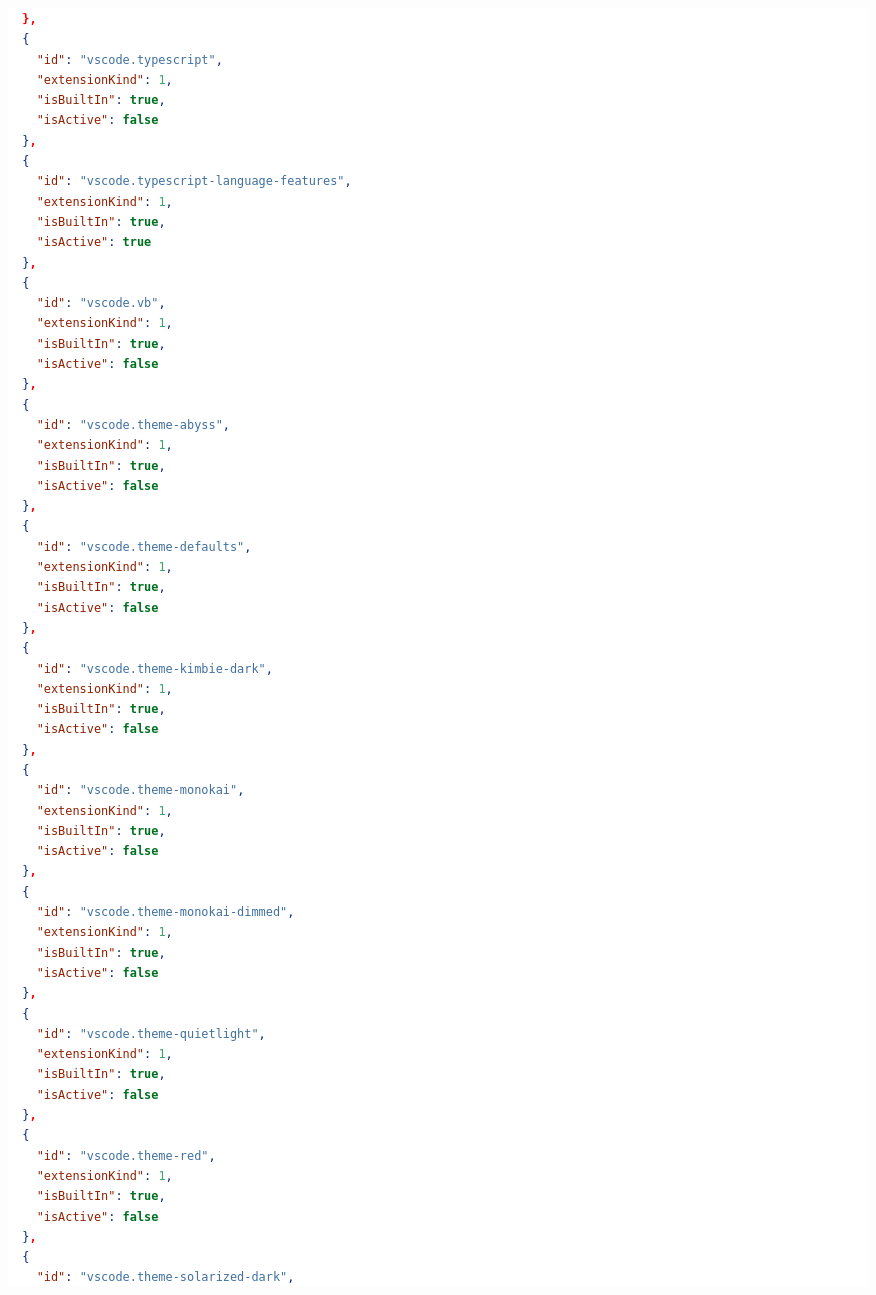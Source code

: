```json
  },
  {
    "id": "vscode.typescript",
    "extensionKind": 1,
    "isBuiltIn": true,
    "isActive": false
  },
  {
    "id": "vscode.typescript-language-features",
    "extensionKind": 1,
    "isBuiltIn": true,
    "isActive": true
  },
  {
    "id": "vscode.vb",
    "extensionKind": 1,
    "isBuiltIn": true,
    "isActive": false
  },
  {
    "id": "vscode.theme-abyss",
    "extensionKind": 1,
    "isBuiltIn": true,
    "isActive": false
  },
  {
    "id": "vscode.theme-defaults",
    "extensionKind": 1,
    "isBuiltIn": true,
    "isActive": false
  },
  {
    "id": "vscode.theme-kimbie-dark",
    "extensionKind": 1,
    "isBuiltIn": true,
    "isActive": false
  },
  {
    "id": "vscode.theme-monokai",
    "extensionKind": 1,
    "isBuiltIn": true,
    "isActive": false
  },
  {
    "id": "vscode.theme-monokai-dimmed",
    "extensionKind": 1,
    "isBuiltIn": true,
    "isActive": false
  },
  {
    "id": "vscode.theme-quietlight",
    "extensionKind": 1,
    "isBuiltIn": true,
    "isActive": false
  },
  {
    "id": "vscode.theme-red",
    "extensionKind": 1,
    "isBuiltIn": true,
    "isActive": false
  },
  {
    "id": "vscode.theme-solarized-dark",
```